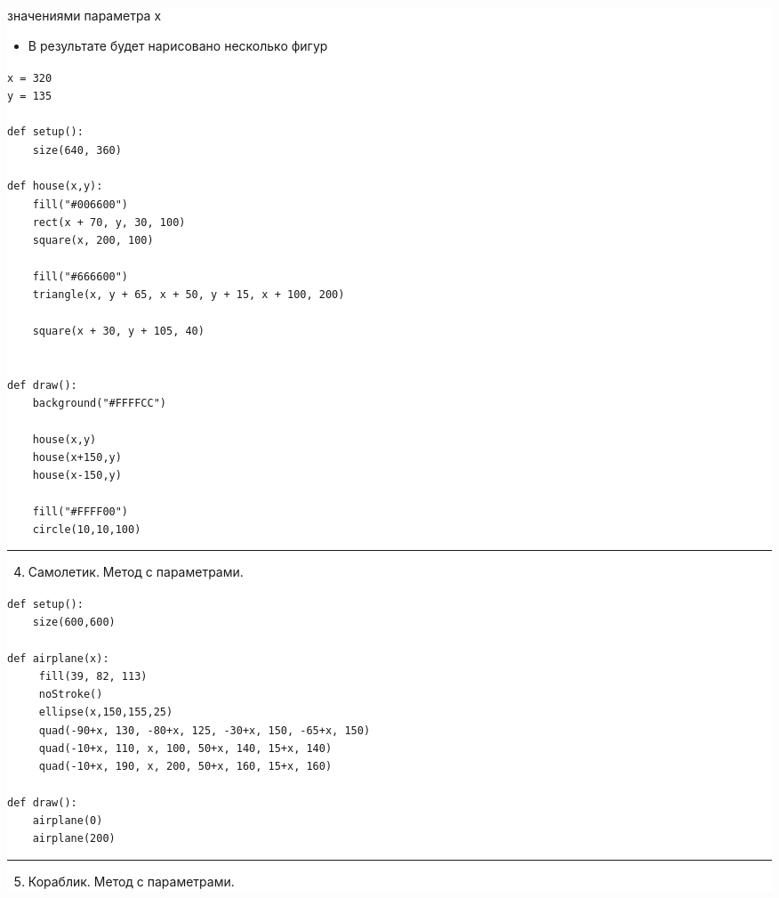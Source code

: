значениями параметра x
- В результате будет нарисовано несколько фигур
```
x = 320
y = 135

def setup():
    size(640, 360) 
    
def house(x,y):
    fill("#006600")
    rect(x + 70, y, 30, 100)
    square(x, 200, 100) 
    
    fill("#666600")
    triangle(x, y + 65, x + 50, y + 15, x + 100, 200) 
    
    square(x + 30, y + 105, 40) 
     
    
def draw():
    background("#FFFFCC")  
     
    house(x,y)
    house(x+150,y)
    house(x-150,y)
    
    fill("#FFFF00")
    circle(10,10,100)
```
------------------------------------------------------
4. Самолетик. Метод с параметрами.

```
def setup():
    size(600,600)
    
def airplane(x):
     fill(39, 82, 113)
     noStroke()
     ellipse(x,150,155,25) 
     quad(-90+x, 130, -80+x, 125, -30+x, 150, -65+x, 150)  
     quad(-10+x, 110, x, 100, 50+x, 140, 15+x, 140) 
     quad(-10+x, 190, x, 200, 50+x, 160, 15+x, 160)     
   
def draw():
    airplane(0)
    airplane(200)
```
------------------------------------------------------
5. Кораблик. Метод с параметрами.
